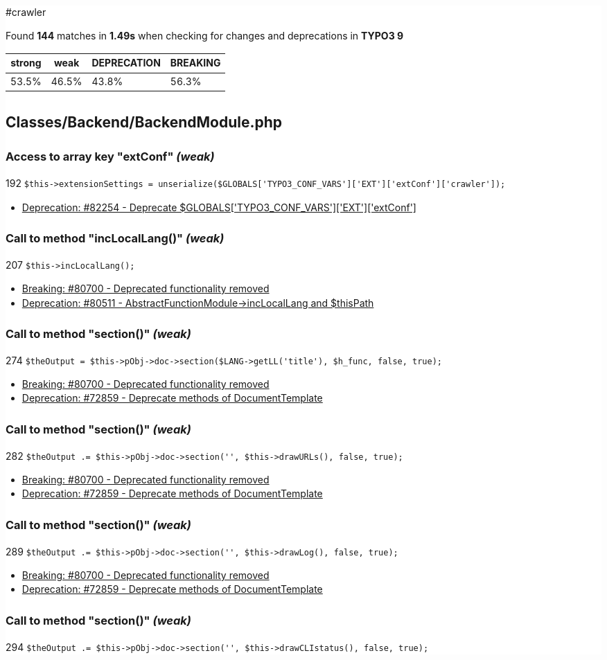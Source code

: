 #crawler

Found **144** matches in **1.49s** when
checking for changes and deprecations in **TYPO3 9**

 strong |  weak |  DEPRECATION |  BREAKING | 
 --- |  --- |  --- |  --- | 
 53.5% |  46.5% |  43.8% |  56.3% | 
## Classes/Backend/BackendModule.php
### Access to array key "extConf" *(weak)*
192 `$this->extensionSettings = unserialize($GLOBALS['TYPO3_CONF_VARS']['EXT']['extConf']['crawler']);`

- [Deprecation: #82254 - Deprecate $GLOBALS['TYPO3_CONF_VARS']['EXT']['extConf']](https://docs.typo3.org/typo3cms/extensions/core/Changelog/9.0/Deprecation-82254-DeprecateGLOBALSTYPO3_CONF_VARSEXTextConf.html)

### Call to method "incLocalLang()" *(weak)*
207 `$this->incLocalLang();`

- [Breaking: #80700 - Deprecated functionality removed](https://docs.typo3.org/typo3cms/extensions/core/Changelog/9.0/Breaking-80700-DeprecatedFunctionalityRemoved.html)
- [Deprecation: #80511 - AbstractFunctionModule->incLocalLang and $thisPath](https://docs.typo3.org/typo3cms/extensions/core/Changelog/8.7/Deprecation-80511-AbstractFunctionModule-incLocalLangAndThisPath.html)

### Call to method "section()" *(weak)*
274 `$theOutput = $this->pObj->doc->section($LANG->getLL('title'), $h_func, false, true);`

- [Breaking: #80700 - Deprecated functionality removed](https://docs.typo3.org/typo3cms/extensions/core/Changelog/9.0/Breaking-80700-DeprecatedFunctionalityRemoved.html)
- [Deprecation: #72859 - Deprecate methods of DocumentTemplate](https://docs.typo3.org/typo3cms/extensions/core/Changelog/8.2/Deprecation-72859-DeprecateMethodsOfDocumentTemplate.html)

### Call to method "section()" *(weak)*
282 `$theOutput .= $this->pObj->doc->section('', $this->drawURLs(), false, true);`

- [Breaking: #80700 - Deprecated functionality removed](https://docs.typo3.org/typo3cms/extensions/core/Changelog/9.0/Breaking-80700-DeprecatedFunctionalityRemoved.html)
- [Deprecation: #72859 - Deprecate methods of DocumentTemplate](https://docs.typo3.org/typo3cms/extensions/core/Changelog/8.2/Deprecation-72859-DeprecateMethodsOfDocumentTemplate.html)

### Call to method "section()" *(weak)*
289 `$theOutput .= $this->pObj->doc->section('', $this->drawLog(), false, true);`

- [Breaking: #80700 - Deprecated functionality removed](https://docs.typo3.org/typo3cms/extensions/core/Changelog/9.0/Breaking-80700-DeprecatedFunctionalityRemoved.html)
- [Deprecation: #72859 - Deprecate methods of DocumentTemplate](https://docs.typo3.org/typo3cms/extensions/core/Changelog/8.2/Deprecation-72859-DeprecateMethodsOfDocumentTemplate.html)

### Call to method "section()" *(weak)*
294 `$theOutput .= $this->pObj->doc->section('', $this->drawCLIstatus(), false, true);`
